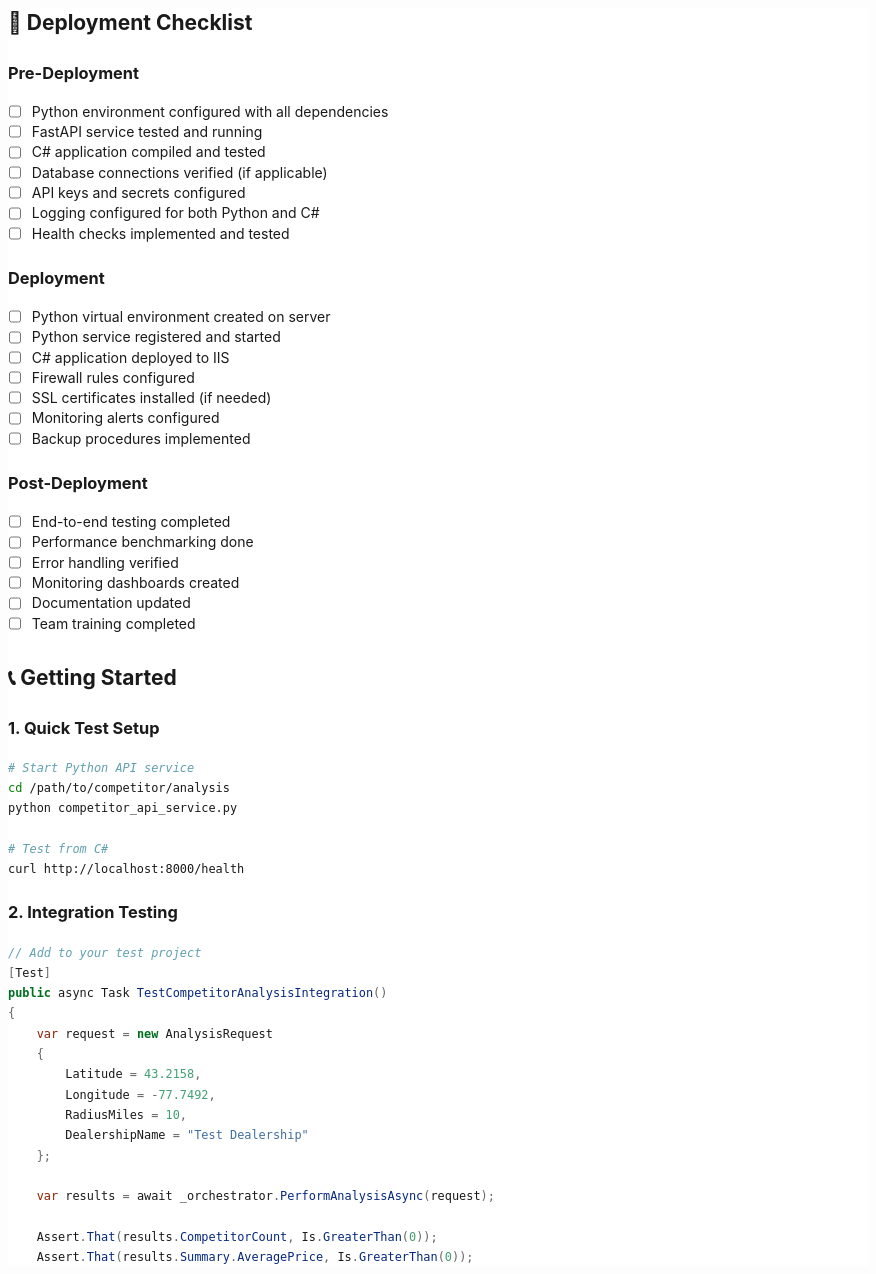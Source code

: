 ## 🔄 **Deployment Checklist**

### Pre-Deployment

- [ ] Python environment configured with all dependencies
- [ ] FastAPI service tested and running
- [ ] C# application compiled and tested
- [ ] Database connections verified (if applicable)
- [ ] API keys and secrets configured
- [ ] Logging configured for both Python and C#
- [ ] Health checks implemented and tested

### Deployment

- [ ] Python virtual environment created on server
- [ ] Python service registered and started
- [ ] C# application deployed to IIS
- [ ] Firewall rules configured
- [ ] SSL certificates installed (if needed)
- [ ] Monitoring alerts configured
- [ ] Backup procedures implemented

### Post-Deployment

- [ ] End-to-end testing completed
- [ ] Performance benchmarking done
- [ ] Error handling verified
- [ ] Monitoring dashboards created
- [ ] Documentation updated
- [ ] Team training completed

## 📞 **Getting Started**

### 1. Quick Test Setup

```bash
# Start Python API service
cd /path/to/competitor/analysis
python competitor_api_service.py

# Test from C#
curl http://localhost:8000/health
```

### 2. Integration Testing

```csharp
// Add to your test project
[Test]
public async Task TestCompetitorAnalysisIntegration()
{
    var request = new AnalysisRequest
    {
        Latitude = 43.2158,
        Longitude = -77.7492,
        RadiusMiles = 10,
        DealershipName = "Test Dealership"
    };
  
    var results = await _orchestrator.PerformAnalysisAsync(request);
  
    Assert.That(results.CompetitorCount, Is.GreaterThan(0));
    Assert.That(results.Summary.AveragePrice, Is.GreaterThan(0));
```